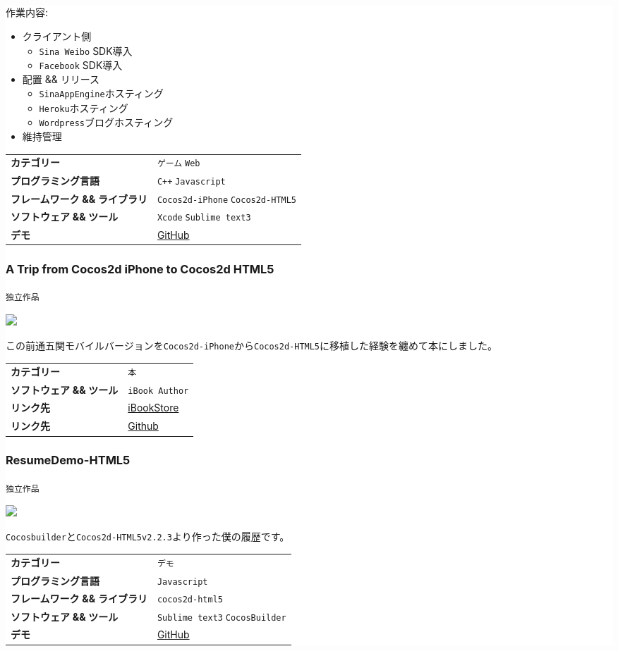 作業内容:

- クライアント側
    - `Sina Weibo` SDK導入
    - `Facebook` SDK導入
- 配置 && リリース
    - `SinaAppEngine`ホスティング
    - `Heroku`ホスティング
    - `Wordpress`ブログホスティング
- 維持管理

|                          |                               |
| :----------------------- | :---------------------------- |
| **カテゴリー**             | `ゲーム` `Web`                  |
| **プログラミング言語**  | `C++` `Javascript`|
| **フレームワーク && ライブラリ** | `Cocos2d-iPhone` `Cocos2d-HTML5`|
| **ソフトウェア && ツール**     | `Xcode` `Sublime text3`|
| **デモ**            | [GitHub](http://supersuraccoon.github.io/ClearFiveStages-App/)|


### A Trip from Cocos2d iPhone to Cocos2d HTML5
`独立作品`

<img src="http://7xtx3t.com2.z0.glb.clouddn.com/supersuraccoon-gitbook-resume/a_trip_from_cocos2d_iphone_to_cocos2d_html5_en.png" width="30%"/>

この前通五関モバイルバージョンを`Cocos2d-iPhone`から`Cocos2d-HTML5`に移植した経験を纏めて本にしました。

|                          |                               |
| :----------------------- | :---------------------------- |
| **カテゴリー**             | `本`                        |
| **ソフトウェア && ツール**     | `iBook Author`                |
| **リンク先**            | [iBookStore](https://itunes.apple.com/us/book/trip-from-Cocos2d-iPhone-to/id633105012)|
| **リンク先**            | [Github](https://github.com/supersuraccoon/a-trip-from-Cocos2d-iPhone-to-cocos2d-html5)|


### ResumeDemo-HTML5
`独立作品`

<img src="http://7xtx3t.com2.z0.glb.clouddn.com/supersuraccoon-gitbook-resume/resume_demo_html5.png"/>

`Cocosbuilder`と`Cocos2d-HTML5v2.2.3`より作った僕の履歴です。

|                          |                               |
| :----------------------- | :---------------------------- |
| **カテゴリー**             | `デモ`                        |
| **プログラミング言語**  | `Javascript`                  |
| **フレームワーク && ライブラリ** | `cocos2d-html5`               |
| **ソフトウェア && ツール**     | `Sublime text3` `CocosBuilder`|
| **デモ**            | [GitHub](http://supersuraccoon.github.io/ResumeDemo-HTML5/)|
